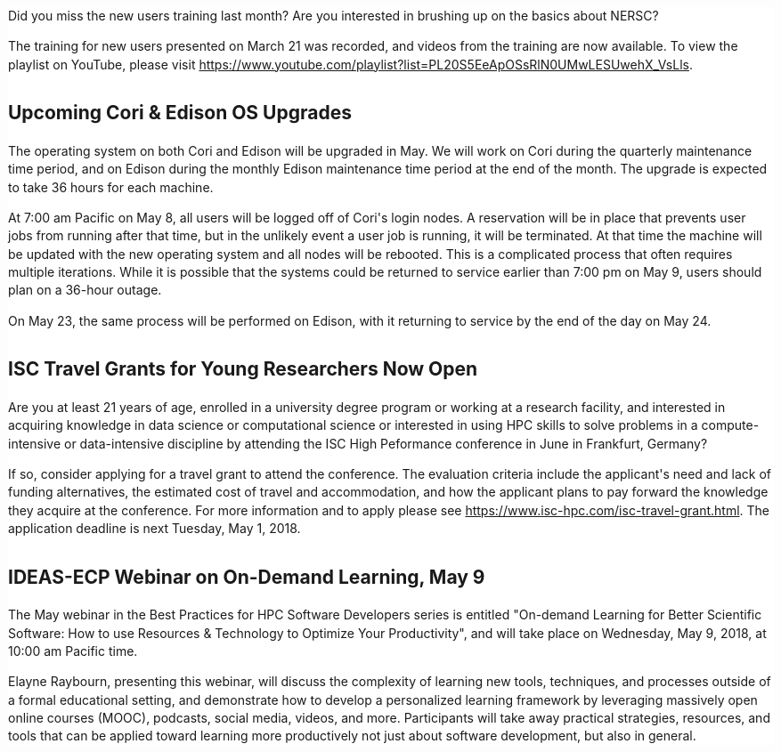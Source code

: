 Did you miss the new users training last month? Are you interested in brushing
up on the basics about NERSC?

The training for new users presented on March 21 was recorded, and videos
from the training are now available. To view the playlist on YouTube, please
visit <https://www.youtube.com/playlist?list=PL20S5EeApOSsRlN0UMwLESUwehX_VsLls>.


## Upcoming Cori & Edison OS Upgrades <a name="maints"/> ##

The operating system on both Cori and Edison will be upgraded in May. We will
work on Cori during the quarterly maintenance time period, and on Edison during
the monthly Edison maintenance time period at the end of the month. The upgrade
is expected to take 36 hours for each machine.

At 7:00 am Pacific on May 8, all users will be logged off of Cori's login nodes. 
A reservation will be in place that prevents user jobs from running after that 
time, but in the unlikely event a user job is running, it will be terminated. At 
that time the machine will be updated with the new operating system and all 
nodes will be rebooted. This is a complicated process that often requires 
multiple iterations. While it is possible that the systems could be returned to 
service earlier than 7:00 pm on May 9, users should plan on a 36-hour outage.

On May 23, the same process will be performed on Edison, with it returning to
service by the end of the day on May 24.


## ISC Travel Grants for Young Researchers Now Open <a name="isctravel"/> ##

Are you at least 21 years of age, enrolled in a university degree program or
working at a research facility, and interested in acquiring knowledge in data
science or computational science or interested in using HPC skills to solve
problems in a compute-intensive or data-intensive discipline by attending the
ISC High Peformance conference in June in Frankfurt, Germany?

If so, consider applying for a travel grant to attend the conference. The
evaluation criteria include the applicant's need and lack of funding
alternatives, the estimated cost of travel and accommodation, and how the
applicant plans to pay forward the knowledge they acquire at the conference.
For more information and to apply please see 
<https://www.isc-hpc.com/isc-travel-grant.html>. The application deadline is
next Tuesday, May 1, 2018.


## IDEAS-ECP Webinar on On-Demand Learning, May 9 <a name="ecpwebinar"/> ##

The May webinar in the Best Practices for HPC Software Developers series is
entitled "On-demand Learning for Better Scientific Software: How to use 
Resources & Technology to Optimize Your Productivity", and will take place on
Wednesday, May 9, 2018, at 10:00 am Pacific time.

Elayne Raybourn, presenting this webinar, will discuss the complexity of 
learning new tools, techniques, and processes outside of a formal educational
setting, and demonstrate how to develop a personalized learning framework by
leveraging massively open online courses (MOOC), podcasts, social media, 
videos, and more. Participants will take away practical strategies, resources,
and tools that can be applied toward learning more productively not just about
software development, but also in general.
